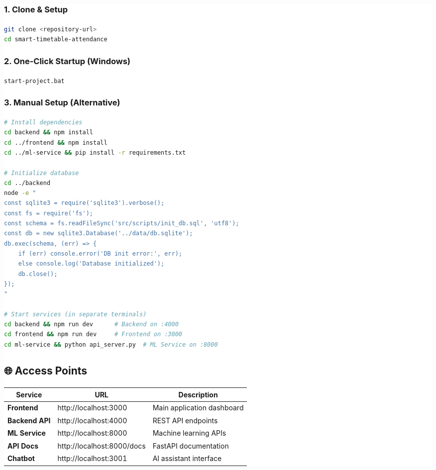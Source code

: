 ### 1. Clone & Setup
```bash
git clone <repository-url>
cd smart-timetable-attendance
```

### 2. One-Click Startup (Windows)
```bash
start-project.bat
```

### 3. Manual Setup (Alternative)
```bash
# Install dependencies
cd backend && npm install
cd ../frontend && npm install  
cd ../ml-service && pip install -r requirements.txt

# Initialize database
cd ../backend
node -e "
const sqlite3 = require('sqlite3').verbose();
const fs = require('fs');
const schema = fs.readFileSync('src/scripts/init_db.sql', 'utf8');
const db = new sqlite3.Database('../data/db.sqlite');
db.exec(schema, (err) => {
    if (err) console.error('DB init error:', err);
    else console.log('Database initialized');
    db.close();
});
"

# Start services (in separate terminals)
cd backend && npm run dev      # Backend on :4000
cd frontend && npm run dev     # Frontend on :3000  
cd ml-service && python api_server.py  # ML Service on :8000
```

## 🌐 Access Points

| Service | URL | Description |
|---------|-----|-------------|
| **Frontend** | http://localhost:3000 | Main application dashboard |
| **Backend API** | http://localhost:4000 | REST API endpoints |
| **ML Service** | http://localhost:8000 | Machine learning APIs |
| **API Docs** | http://localhost:8000/docs | FastAPI documentation |
| **Chatbot** | http://localhost:3001 | AI assistant interface |
